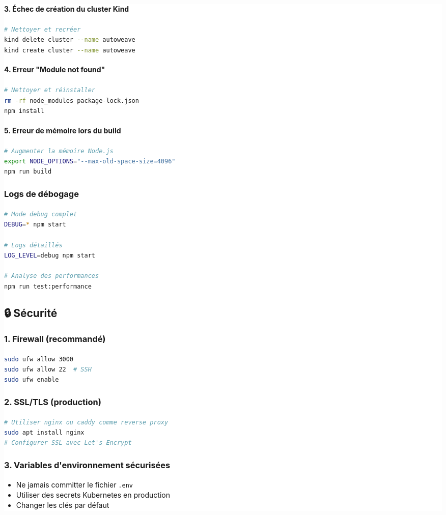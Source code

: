 #### 3. Échec de création du cluster Kind
```bash
# Nettoyer et recréer
kind delete cluster --name autoweave
kind create cluster --name autoweave
```

#### 4. Erreur "Module not found"
```bash
# Nettoyer et réinstaller
rm -rf node_modules package-lock.json
npm install
```

#### 5. Erreur de mémoire lors du build
```bash
# Augmenter la mémoire Node.js
export NODE_OPTIONS="--max-old-space-size=4096"
npm run build
```

### Logs de débogage
```bash
# Mode debug complet
DEBUG=* npm start

# Logs détaillés
LOG_LEVEL=debug npm start

# Analyse des performances
npm run test:performance
```

## 🔒 Sécurité

### 1. Firewall (recommandé)
```bash
sudo ufw allow 3000
sudo ufw allow 22  # SSH
sudo ufw enable
```

### 2. SSL/TLS (production)
```bash
# Utiliser nginx ou caddy comme reverse proxy
sudo apt install nginx
# Configurer SSL avec Let's Encrypt
```

### 3. Variables d'environnement sécurisées
- Ne jamais committer le fichier `.env`
- Utiliser des secrets Kubernetes en production
- Changer les clés par défaut
